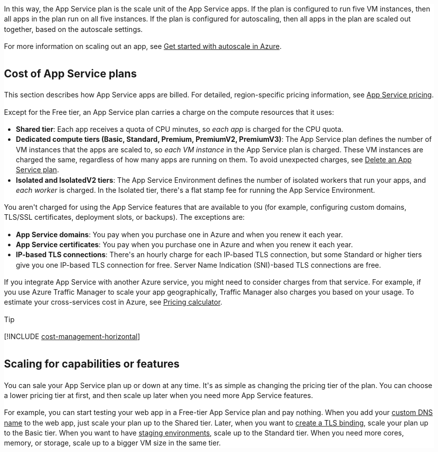 In this way, the App Service plan is the scale unit of the App Service apps. If the plan is configured to run five VM instances, then all apps in the plan run on all five instances. If the plan is configured for autoscaling, then all apps in the plan are scaled out together, based on the autoscale settings.

For more information on scaling out an app, see [Get started with autoscale in Azure](/azure/azure-monitor/autoscale/autoscale-get-started).

<a name="cost"></a>

## Cost of App Service plans

This section describes how App Service apps are billed. For detailed, region-specific pricing information, see [App Service pricing](https://azure.microsoft.com/pricing/details/app-service/).

Except for the Free tier, an App Service plan carries a charge on the compute resources that it uses:

- **Shared tier**: Each app receives a quota of CPU minutes, so *each app* is charged for the CPU quota.
- **Dedicated compute tiers (Basic, Standard, Premium, PremiumV2, PremiumV3)**: The App Service plan defines the number of VM instances that the apps are scaled to, so *each VM instance* in the App Service plan is charged. These VM instances are charged the same, regardless of how many apps are running on them. To avoid unexpected charges, see [Delete an App Service plan](app-service-plan-manage.md#delete-an-app-service-plan).
- **Isolated and **IsolatedV2** tiers**: The App Service Environment defines the number of isolated workers that run your apps, and *each worker* is charged. In the Isolated tier, there's a flat stamp fee for running the App Service Environment.

You aren't charged for using the App Service features that are available to you (for example, configuring custom domains, TLS/SSL certificates, deployment slots, or backups). The exceptions are:

- **App Service domains**: You pay when you purchase one in Azure and when you renew it each year.
- **App Service certificates**: You pay when you purchase one in Azure and when you renew it each year.
- **IP-based TLS connections**: There's an hourly charge for each IP-based TLS connection, but some Standard or higher tiers give you one IP-based TLS connection for free. Server Name Indication (SNI)-based TLS connections are free.

If you integrate App Service with another Azure service, you might need to consider charges from that service. For example, if you use Azure Traffic Manager to scale your app geographically, Traffic Manager also charges you based on your usage. To estimate your cross-services cost in Azure, see [Pricing calculator](https://azure.microsoft.com/pricing/calculator/).

> [!TIP]
> [!INCLUDE [cost-management-horizontal](../../includes/cost-management-horizontal.md)]

## Scaling for capabilities or features

You can sale your App Service plan up or down at any time. It's as simple as changing the pricing tier of the plan. You can choose a lower pricing tier at first, and then scale up later when you need more App Service features.

For example, you can start testing your web app in a Free-tier App Service plan and pay nothing. When you add your [custom DNS name](app-service-web-tutorial-custom-domain.md) to the web app, just scale your plan up to the Shared tier. Later, when you want to [create a TLS binding](configure-ssl-bindings.md), scale your plan up to the Basic tier. When you want to have [staging environments](deploy-staging-slots.md), scale up to the Standard tier. When you need more cores, memory, or storage, scale up to a bigger VM size in the same tier.
